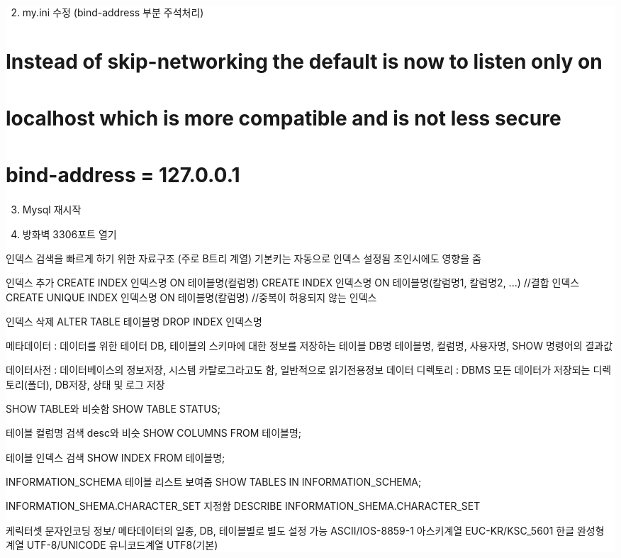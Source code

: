 2. my.ini 수정 (bind-address 부분 주석처리)
# Instead of skip-networking the default is now to listen only on
# localhost which is more compatible and is not less secure
# bind-address = 127.0.0.1

3. Mysql 재시작

4. 방화벽 3306포트 열기

인덱스
검색을 빠르게 하기 위한 자료구조 (주로 B트리 계열)
기본키는 자동으로 인덱스 설정됨
조인시에도 영향을 줌

인덱스 추가
CREATE INDEX 인덱스명 ON 테이블명(컬럼명)
CREATE INDEX 인덱스명 ON 테이블명(칼럼명1, 칼럼명2, ...) //결합 인덱스
CREATE UNIQUE INDEX 인덱스명 ON 테이블명(칼럼명) //중복이 허용되지 않는 인덱스

인덱스 삭제
ALTER TABLE 테이블명 DROP INDEX 인덱스명

메타데이터 : 데이터를 위한 테이터
DB, 테이블의 스키마에 대한 정보를 저장하는 테이블
DB명 테이블명, 컬럼명, 사용자명, SHOW 명령어의 결과값

데이터사전 : 데이터베이스의 정보저장, 시스템 카탈로그라고도 함,
일반적으로 읽기전용정보
데이터 디렉토리 : DBMS 모든 데이터가 저장되는 디렉토리(폴더), DB저장, 상태 및 로그 저장

SHOW TABLE와 비슷함
SHOW TABLE STATUS;

테이블 컬럼명 검색 desc와 비슷
SHOW COLUMNS FROM 테이블명;

테이블 인덱스 검색
SHOW INDEX FROM 테이블명;

INFORMATION_SCHEMA 테이블 리스트 보여줌
SHOW TABLES IN INFORMATION_SCHEMA;

INFORMATION_SHEMA.CHARACTER_SET 지정함
DESCRIBE INFORMATION_SHEMA.CHARACTER_SET

케릭터셋
문자인코딩 정보/ 메타데이터의 일종, DB, 테이블별로 별도 설정 가능
ASCII/IOS-8859-1 아스키계열
EUC-KR/KSC_5601 한글 완성형 계열
UTF-8/UNICODE 유니코드계열
UTF8(기본)
